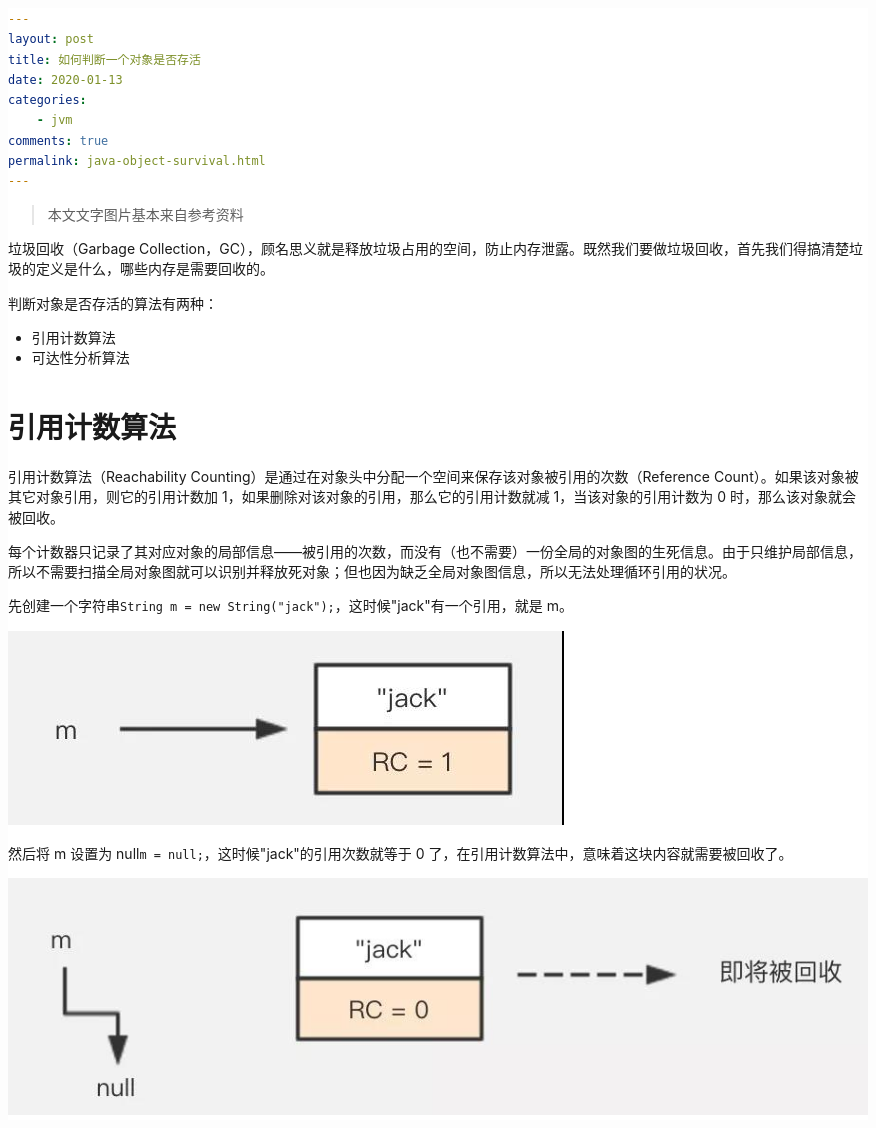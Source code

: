 ```yaml
---
layout: post
title: 如何判断一个对象是否存活
date: 2020-01-13
categories:
    - jvm
comments: true
permalink: java-object-survival.html
---
```



> 本文文字图片基本来自参考资料

垃圾回收（Garbage Collection，GC），顾名思义就是释放垃圾占用的空间，防止内存泄露。既然我们要做垃圾回收，首先我们得搞清楚垃圾的定义是什么，哪些内存是需要回收的。

判断对象是否存活的算法有两种：

- 引用计数算法
- 可达性分析算法

# 引用计数算法

引用计数算法（Reachability Counting）是通过在对象头中分配一个空间来保存该对象被引用的次数（Reference Count）。如果该对象被其它对象引用，则它的引用计数加 1，如果删除对该对象的引用，那么它的引用计数就减 1，当该对象的引用计数为 0 时，那么该对象就会被回收。

每个计数器只记录了其对应对象的局部信息——被引用的次数，而没有（也不需要）一份全局的对象图的生死信息。由于只维护局部信息，所以不需要扫描全局对象图就可以识别并释放死对象；但也因为缺乏全局对象图信息，所以无法处理循环引用的状况。

先创建一个字符串`String m = new String("jack");`，这时候"jack"有一个引用，就是 m。

![](/assets/images/posts/java-object-survival/java-object-survival-1.jpg)

然后将 m 设置为 null`m = null;`，这时候"jack"的引用次数就等于 0 了，在引用计数算法中，意味着这块内容就需要被回收了。

![](/assets/images/posts/java-object-survival/java-object-survival-2.jpg)

